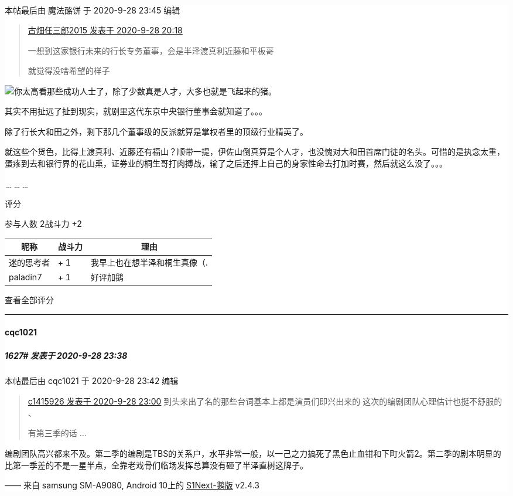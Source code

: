 

 本帖最后由 魔法酪饼 于 2020-9-28 23:45 编辑 
<blockquote><a href="httphttps://bbs.saraba1st.com/2b/forum.php?mod=redirect&amp;goto=findpost&amp;pid=48888340&amp;ptid=1833120" target="_blank">古畑任三郎2015 发表于 2020-9-28 20:18</a>

一想到这家银行未来的行长专务董事，会是半泽渡真利近藤和平板哥

就觉得没啥希望的样子</blockquote>
<img src="https://static.saraba1st.com/image/smiley/face2017/001.png" referrerpolicy="no-referrer">你太高看那些成功人士了，除了少数真是人才，大多也就是飞起来的猪。

其实不用扯远了扯到现实，就剧里这代东京中央银行董事会就知道了。。。

除了行长大和田之外，剩下那几个董事级的反派就算是掌权者里的顶级行业精英了。

就这些个货色，比得上渡真利、近藤还有福山？顺带一提，伊佐山倒真算是个人才，也没愧对大和田首席门徒的名头。可惜的是执念太重，蛋疼到去和银行界的花山熏，证券业的桐生哥打肉搏战，输了之后还押上自己的身家性命去打加时赛，然后就这么没了。。。



﹍﹍﹍

评分





 参与人数 2战斗力 +2

|昵称|战斗力|理由|
|----|---|---|
| 迷的思考者| + 1|我早上也在想半泽和桐生真像（.|
| paladin7| + 1|好评加鹅|



查看全部评分






-----

####  cqc1021  
##### 1627#       发表于 2020-9-28 23:38



 本帖最后由 cqc1021 于 2020-9-28 23:42 编辑 
<blockquote><a href="httphttps://bbs.saraba1st.com/2b/forum.php?mod=redirect&amp;goto=findpost&amp;pid=48889747&amp;ptid=1833120" target="_blank">c1415926 发表于 2020-9-28 23:00</a>
到头来出了名的那些台词基本上都是演员们即兴出来的 这次的编剧团队心理估计也挺不舒服的 、

有第三季的话 ...</blockquote>
编剧团队高兴都来不及。第二季的编剧是TBS的关系户，水平非常一般，以一己之力搞死了黑色止血钳和下町火箭2。第二季的剧本明显的比第一季差的不是一星半点，全靠老戏骨们临场发挥总算没有砸了半泽直树这牌子。

—— 来自 samsung SM-A9080, Android 10上的 [S1Next-鹅版](https://github.com/ykrank/S1-Next/releases) v2.4.3



